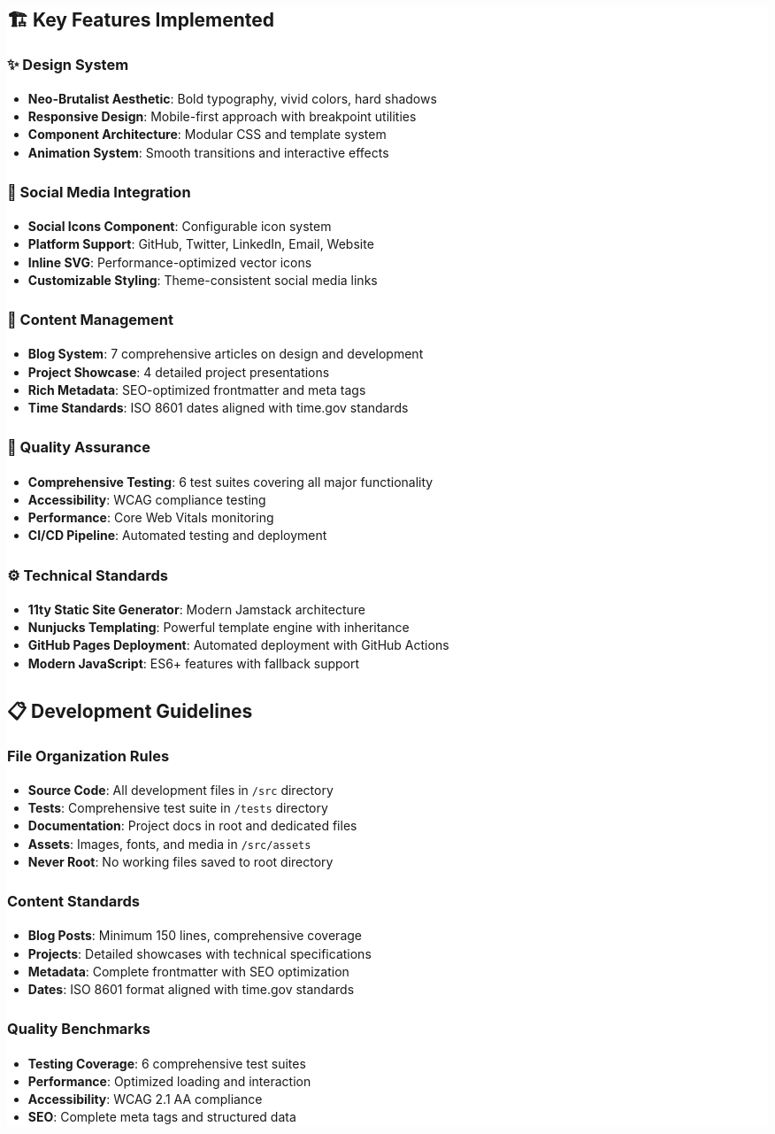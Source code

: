 ## 🏗️ Key Features Implemented

### ✨ Design System
- **Neo-Brutalist Aesthetic**: Bold typography, vivid colors, hard shadows
- **Responsive Design**: Mobile-first approach with breakpoint utilities
- **Component Architecture**: Modular CSS and template system
- **Animation System**: Smooth transitions and interactive effects

### 📱 Social Media Integration
- **Social Icons Component**: Configurable icon system
- **Platform Support**: GitHub, Twitter, LinkedIn, Email, Website
- **Inline SVG**: Performance-optimized vector icons
- **Customizable Styling**: Theme-consistent social media links

### 📝 Content Management
- **Blog System**: 7 comprehensive articles on design and development
- **Project Showcase**: 4 detailed project presentations
- **Rich Metadata**: SEO-optimized frontmatter and meta tags
- **Time Standards**: ISO 8601 dates aligned with time.gov standards

### 🧪 Quality Assurance
- **Comprehensive Testing**: 6 test suites covering all major functionality
- **Accessibility**: WCAG compliance testing
- **Performance**: Core Web Vitals monitoring
- **CI/CD Pipeline**: Automated testing and deployment

### ⚙️ Technical Standards
- **11ty Static Site Generator**: Modern Jamstack architecture
- **Nunjucks Templating**: Powerful template engine with inheritance
- **GitHub Pages Deployment**: Automated deployment with GitHub Actions
- **Modern JavaScript**: ES6+ features with fallback support

## 📋 Development Guidelines

### File Organization Rules
- **Source Code**: All development files in `/src` directory
- **Tests**: Comprehensive test suite in `/tests` directory
- **Documentation**: Project docs in root and dedicated files
- **Assets**: Images, fonts, and media in `/src/assets`
- **Never Root**: No working files saved to root directory

### Content Standards
- **Blog Posts**: Minimum 150 lines, comprehensive coverage
- **Projects**: Detailed showcases with technical specifications
- **Metadata**: Complete frontmatter with SEO optimization
- **Dates**: ISO 8601 format aligned with time.gov standards

### Quality Benchmarks
- **Testing Coverage**: 6 comprehensive test suites
- **Performance**: Optimized loading and interaction
- **Accessibility**: WCAG 2.1 AA compliance
- **SEO**: Complete meta tags and structured data
